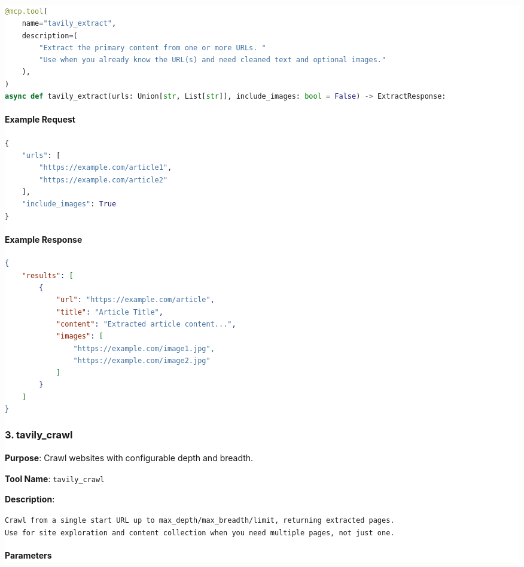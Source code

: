 ```python
@mcp.tool(
    name="tavily_extract",
    description=(
        "Extract the primary content from one or more URLs. "
        "Use when you already know the URL(s) and need cleaned text and optional images."
    ),
)
async def tavily_extract(urls: Union[str, List[str]], include_images: bool = False) -> ExtractResponse:
```

#### Example Request
```python
{
    "urls": [
        "https://example.com/article1",
        "https://example.com/article2"
    ],
    "include_images": True
}
```

#### Example Response
```json
{
    "results": [
        {
            "url": "https://example.com/article",
            "title": "Article Title",
            "content": "Extracted article content...",
            "images": [
                "https://example.com/image1.jpg",
                "https://example.com/image2.jpg"
            ]
        }
    ]
}
```

### 3. tavily_crawl

**Purpose**: Crawl websites with configurable depth and breadth.

**Tool Name**: `tavily_crawl`

**Description**:
```
Crawl from a single start URL up to max_depth/max_breadth/limit, returning extracted pages. 
Use for site exploration and content collection when you need multiple pages, not just one.
```

#### Parameters
